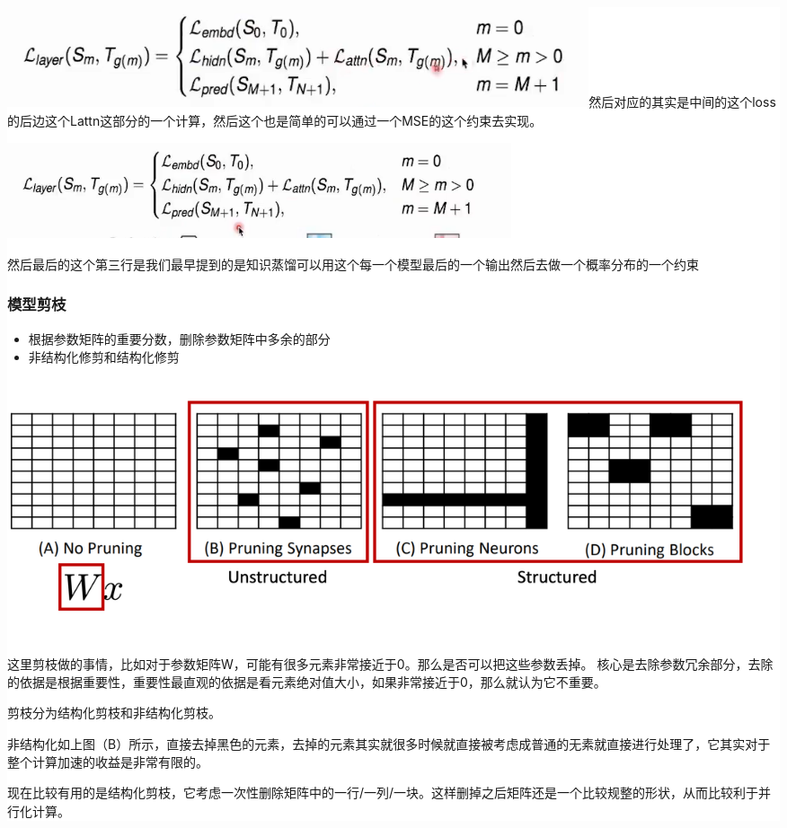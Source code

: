 <img src="高效训练&模型压缩.assets/image-20231120231126749.png" alt="image-20231120231126749" style="zoom:80%;" />然后对应的其实是中间的这个loss的后边这个Lattn这部分的一个计算，然后这个也是简单的可以通过一个MSE的这个约束去实现。

<img src="高效训练&模型压缩.assets/image-20231120231318724.png" alt="image-20231120231318724" style="zoom:67%;" />

然后最后的这个第三行是我们最早提到的是知识蒸馏可以用这个每一个模型最后的一个输出然后去做一个概率分布的一个约束



### 模型剪枝

- 根据参数矩阵的重要分数，删除参数矩阵中多余的部分
- 非结构化修剪和结构化修剪

<img src="高效训练&模型压缩.assets/a887be2ef90d46dd91a85996c0692542.png" alt="在这里插入图片描述" style="zoom:80%;" />

这里剪枝做的事情，比如对于参数矩阵W，可能有很多元素非常接近于0。那么是否可以把这些参数丢掉。
核心是去除参数冗余部分，去除的依据是根据重要性，重要性最直观的依据是看元素绝对值大小，如果非常接近于0，那么就认为它不重要。

剪枝分为结构化剪枝和非结构化剪枝。

非结构化如上图（B）所示，直接去掉黑色的元素，去掉的元素其实就很多时候就直接被考虑成普通的无素就直接进行处理了，它其实对于整个计算加速的收益是非常有限的。

现在比较有用的是结构化剪枝，它考虑一次性删除矩阵中的一行/一列/一块。这样删掉之后矩阵还是一个比较规整的形状，从而比较利于并行化计算。
